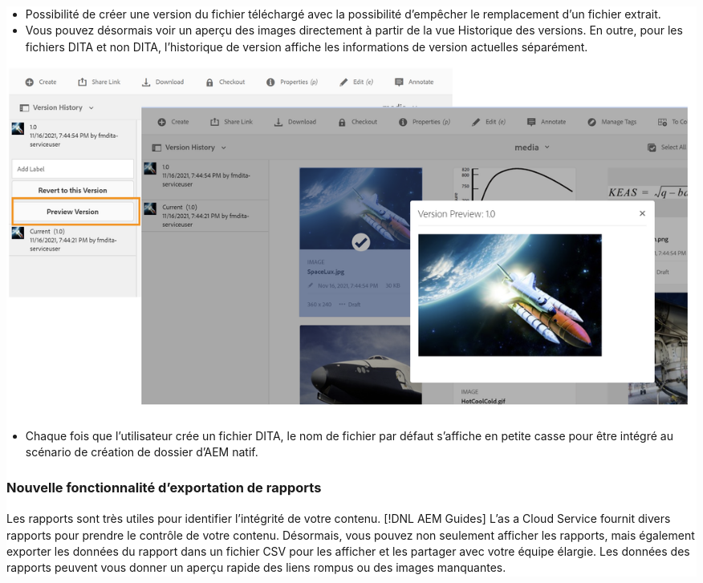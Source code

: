 * Possibilité de créer une version du fichier téléchargé avec la possibilité d’empêcher le remplacement d’un fichier extrait.
* Vous pouvez désormais voir un aperçu des images directement à partir de la vue Historique des versions. En outre, pour les fichiers DITA et non DITA, l’historique de version affiche les informations de version actuelles séparément.

![Miniature de l’historique de versions](assets/version-history-preview-image.png)

* Chaque fois que l’utilisateur crée un fichier DITA, le nom de fichier par défaut s’affiche en petite casse pour être intégré au scénario de création de dossier d’AEM natif.

### Nouvelle fonctionnalité d’exportation de rapports

Les rapports sont très utiles pour identifier l’intégrité de votre contenu. [!DNL AEM Guides] L’as a Cloud Service fournit divers rapports pour prendre le contrôle de votre contenu. Désormais, vous pouvez non seulement afficher les rapports, mais également exporter les données du rapport dans un fichier CSV pour les afficher et les partager avec votre équipe élargie. Les données des rapports peuvent vous donner un aperçu rapide des liens rompus ou des images manquantes.
